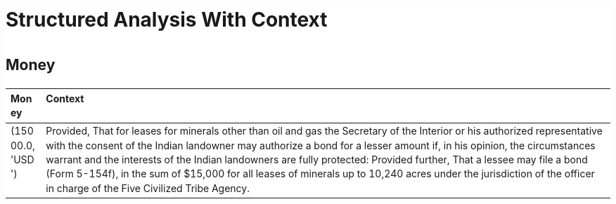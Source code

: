 
# Structured Analysis With Context

 


## Money

| Money            | Context                                                                                                                                                                                                                                                                                                                                                                                                                                                                                                                                                                                                                                                                                                                                                                                                                                                                                                                                                                                                                                                                                                                                                                                                                                                                                                                                                                                                                                                                                                                                                                                                              |
|:-----------------|:---------------------------------------------------------------------------------------------------------------------------------------------------------------------------------------------------------------------------------------------------------------------------------------------------------------------------------------------------------------------------------------------------------------------------------------------------------------------------------------------------------------------------------------------------------------------------------------------------------------------------------------------------------------------------------------------------------------------------------------------------------------------------------------------------------------------------------------------------------------------------------------------------------------------------------------------------------------------------------------------------------------------------------------------------------------------------------------------------------------------------------------------------------------------------------------------------------------------------------------------------------------------------------------------------------------------------------------------------------------------------------------------------------------------------------------------------------------------------------------------------------------------------------------------------------------------------------------------------------------------|
| (15000.0, 'USD') | Provided, That for leases for minerals other than oil and gas the Secretary of the Interior or his authorized representative with the consent of the Indian landowner may authorize a bond for a lesser amount if, in his opinion, the circumstances warrant and the interests of the Indian landowners are fully protected: Provided further, That a lessee may file a bond (Form 5-154f), in the sum of $15,000 for all leases of minerals up to 10,240 acres under the jurisdiction of the officer in charge of the Five Civilized Tribe Agency.                                                                                                                                                                                                                                                                                                                                                                                                                                                                                                                                                                                                                                                                                                                                                                                                                                                                                                                                                                                                                                                                  |
